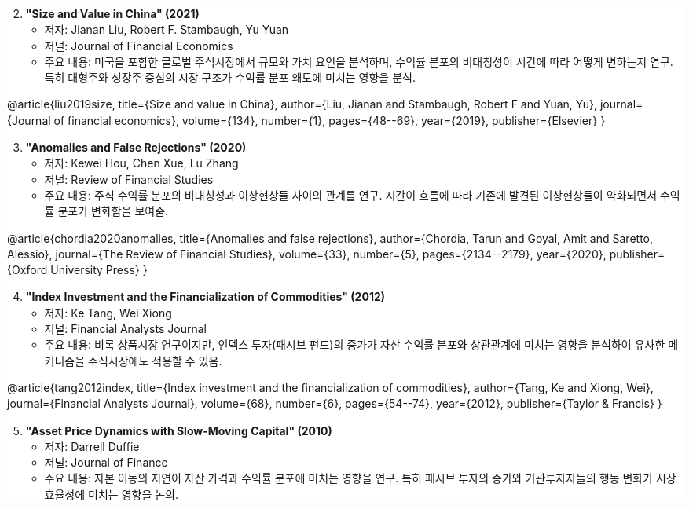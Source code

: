 2. **"Size and Value in China" (2021)**
   - 저자: Jianan Liu, Robert F. Stambaugh, Yu Yuan
   - 저널: Journal of Financial Economics
   - 주요 내용: 미국을 포함한 글로벌 주식시장에서 규모와 가치 요인을 분석하며, 수익률 분포의 비대칭성이 시간에 따라 어떻게 변하는지 연구. 특히 대형주와 성장주 중심의 시장 구조가 수익률 분포 왜도에 미치는 영향을 분석.

@article{liu2019size,
  title={Size and value in China},
  author={Liu, Jianan and Stambaugh, Robert F and Yuan, Yu},
  journal={Journal of financial economics},
  volume={134},
  number={1},
  pages={48--69},
  year={2019},
  publisher={Elsevier}
}

3. **"Anomalies and False Rejections" (2020)**
   - 저자: Kewei Hou, Chen Xue, Lu Zhang
   - 저널: Review of Financial Studies
   - 주요 내용: 주식 수익률 분포의 비대칭성과 이상현상들 사이의 관계를 연구. 시간이 흐름에 따라 기존에 발견된 이상현상들이 약화되면서 수익률 분포가 변화함을 보여줌.

@article{chordia2020anomalies,
  title={Anomalies and false rejections},
  author={Chordia, Tarun and Goyal, Amit and Saretto, Alessio},
  journal={The Review of Financial Studies},
  volume={33},
  number={5},
  pages={2134--2179},
  year={2020},
  publisher={Oxford University Press}
}

4. **"Index Investment and the Financialization of Commodities" (2012)**
   - 저자: Ke Tang, Wei Xiong
   - 저널: Financial Analysts Journal
   - 주요 내용: 비록 상품시장 연구이지만, 인덱스 투자(패시브 펀드)의 증가가 자산 수익률 분포와 상관관계에 미치는 영향을 분석하여 유사한 메커니즘을 주식시장에도 적용할 수 있음.

@article{tang2012index,
  title={Index investment and the financialization of commodities},
  author={Tang, Ke and Xiong, Wei},
  journal={Financial Analysts Journal},
  volume={68},
  number={6},
  pages={54--74},
  year={2012},
  publisher={Taylor \& Francis}
}

5. **"Asset Price Dynamics with Slow-Moving Capital" (2010)**
   - 저자: Darrell Duffie
   - 저널: Journal of Finance
   - 주요 내용: 자본 이동의 지연이 자산 가격과 수익률 분포에 미치는 영향을 연구. 특히 패시브 투자의 증가와 기관투자자들의 행동 변화가 시장 효율성에 미치는 영향을 논의.
